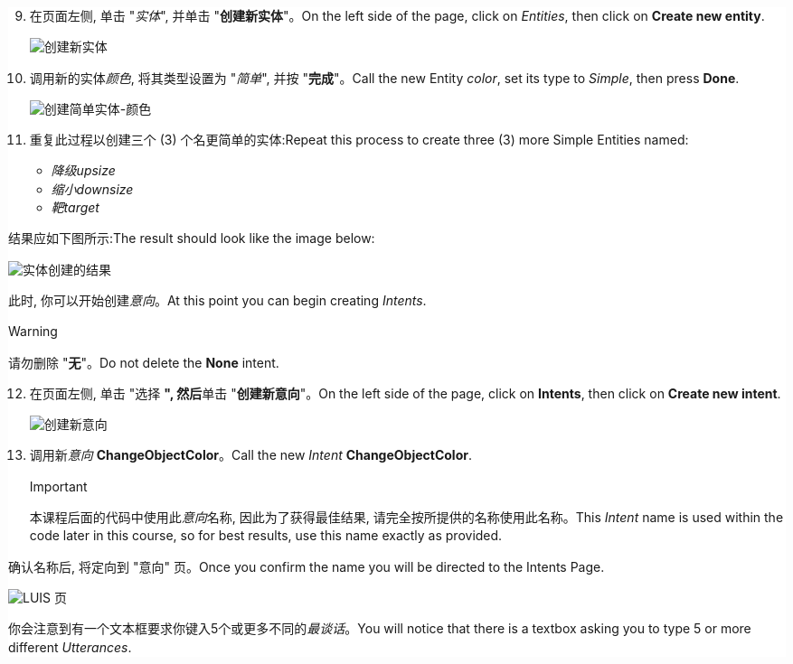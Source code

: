 9.  <span data-ttu-id="29cbf-219">在页面左侧, 单击 "*实体*", 并单击 "**创建新实体**"。</span><span class="sxs-lookup"><span data-stu-id="29cbf-219">On the left side of the page, click on *Entities*, then click on **Create new entity**.</span></span>

    ![创建新实体](images/AzureLabs-Lab3-11.png)

10. <span data-ttu-id="29cbf-221">调用新的实体*颜色*, 将其类型设置为 "*简单*", 并按 "**完成**"。</span><span class="sxs-lookup"><span data-stu-id="29cbf-221">Call the new Entity *color*, set its type to *Simple*, then press **Done**.</span></span>

    ![创建简单实体-颜色](images/AzureLabs-Lab3-12.png)
 
11. <span data-ttu-id="29cbf-223">重复此过程以创建三个 (3) 个名更简单的实体:</span><span class="sxs-lookup"><span data-stu-id="29cbf-223">Repeat this process to create three (3) more Simple Entities named:</span></span>

    -   <span data-ttu-id="29cbf-224">*降级*</span><span class="sxs-lookup"><span data-stu-id="29cbf-224">*upsize*</span></span>
    -   <span data-ttu-id="29cbf-225">*缩小*</span><span class="sxs-lookup"><span data-stu-id="29cbf-225">*downsize*</span></span>
    -   <span data-ttu-id="29cbf-226">*靶*</span><span class="sxs-lookup"><span data-stu-id="29cbf-226">*target*</span></span>

<span data-ttu-id="29cbf-227">结果应如下图所示:</span><span class="sxs-lookup"><span data-stu-id="29cbf-227">The result should look like the image below:</span></span>

![实体创建的结果](images/AzureLabs-Lab3-13.png)
 
<span data-ttu-id="29cbf-229">此时, 你可以开始创建*意向*。</span><span class="sxs-lookup"><span data-stu-id="29cbf-229">At this point you can begin creating *Intents*.</span></span> 

> [!WARNING]
> <span data-ttu-id="29cbf-230">请勿删除 "**无**"。</span><span class="sxs-lookup"><span data-stu-id="29cbf-230">Do not delete the **None** intent.</span></span>

12. <span data-ttu-id="29cbf-231">在页面左侧, 单击 "选择 **", 然后**单击 "**创建新意向**"。</span><span class="sxs-lookup"><span data-stu-id="29cbf-231">On the left side of the page, click on **Intents**, then click on **Create new intent**.</span></span>

    ![创建新意向](images/AzureLabs-Lab3-14.png)

13. <span data-ttu-id="29cbf-233">调用新*意向* **ChangeObjectColor**。</span><span class="sxs-lookup"><span data-stu-id="29cbf-233">Call the new *Intent* **ChangeObjectColor**.</span></span>

    > [!IMPORTANT]
    > <span data-ttu-id="29cbf-234">本课程后面的代码中使用此*意向*名称, 因此为了获得最佳结果, 请完全按所提供的名称使用此名称。</span><span class="sxs-lookup"><span data-stu-id="29cbf-234">This *Intent* name is used within the code later in this course, so for best results, use this name exactly as provided.</span></span>

<span data-ttu-id="29cbf-235">确认名称后, 将定向到 "意向" 页。</span><span class="sxs-lookup"><span data-stu-id="29cbf-235">Once you confirm the name you will be directed to the Intents Page.</span></span>

![LUIS 页](images/AzureLabs-Lab3-15.png)

<span data-ttu-id="29cbf-237">你会注意到有一个文本框要求你键入5个或更多不同的*最谈话*。</span><span class="sxs-lookup"><span data-stu-id="29cbf-237">You will notice that there is a textbox asking you to type 5 or more different *Utterances*.</span></span>
